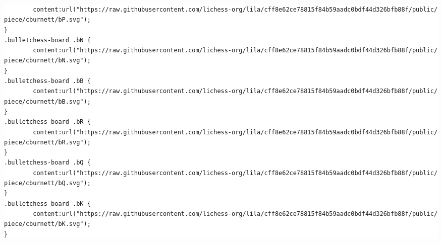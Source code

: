             content:url("https://raw.githubusercontent.com/lichess-org/lila/cff8e62ce78815f84b59aadc0bdf44d326bfb88f/public/piece/cburnett/bP.svg");
    }
    .bulletchess-board .bN {
            content:url("https://raw.githubusercontent.com/lichess-org/lila/cff8e62ce78815f84b59aadc0bdf44d326bfb88f/public/piece/cburnett/bN.svg");
    }
    .bulletchess-board .bB {
            content:url("https://raw.githubusercontent.com/lichess-org/lila/cff8e62ce78815f84b59aadc0bdf44d326bfb88f/public/piece/cburnett/bB.svg");
    }
    .bulletchess-board .bR {
            content:url("https://raw.githubusercontent.com/lichess-org/lila/cff8e62ce78815f84b59aadc0bdf44d326bfb88f/public/piece/cburnett/bR.svg");
    }
    .bulletchess-board .bQ {
            content:url("https://raw.githubusercontent.com/lichess-org/lila/cff8e62ce78815f84b59aadc0bdf44d326bfb88f/public/piece/cburnett/bQ.svg");
    }
    .bulletchess-board .bK {
            content:url("https://raw.githubusercontent.com/lichess-org/lila/cff8e62ce78815f84b59aadc0bdf44d326bfb88f/public/piece/cburnett/bK.svg");
    }
</style>
<div class ="bulletchess-board">
    <div class = "row">
            <div class = "lt"></div>
            <div class = "dk"></div>
            <div class = "lt"></div>
            <div class = "dk"></div>
            <div class = "lt"></div>
            <div class = "dk"></div>
            <div class = "lt"></div>
            <div class = "dk"></div>
    </div>
    <div class = "row">
            <div class = "dk"></div>
            <div class = "lt"></div>
            <div class = "dk"></div>
            <div class = "lt"></div>
            <div class = "dk"></div>
            <div class = "lt"></div>
            <div class = "dk"></div>
            <div class = "lt"></div>
    </div>
    <div class = "row">
            <div class = "lt"></div>
            <div class = "dk"></div>
            <div class = "lt"></div>
            <div class = "dk"></div>
            <div class = "lt"></div>
            <div class = "dk"></div>
            <div class = "lt"></div>
            <div class = "dk"></div>
    </div>
    <div class = "row">
            <div class = "dk"></div>
            <div class = "lt"></div>
            <div class = "dk"></div>
            <div class = "lt"></div>
            <div class = "dk"></div>
            <div class = "lt"></div>
            <div class = "dk"></div>
            <div class = "lt"></div>